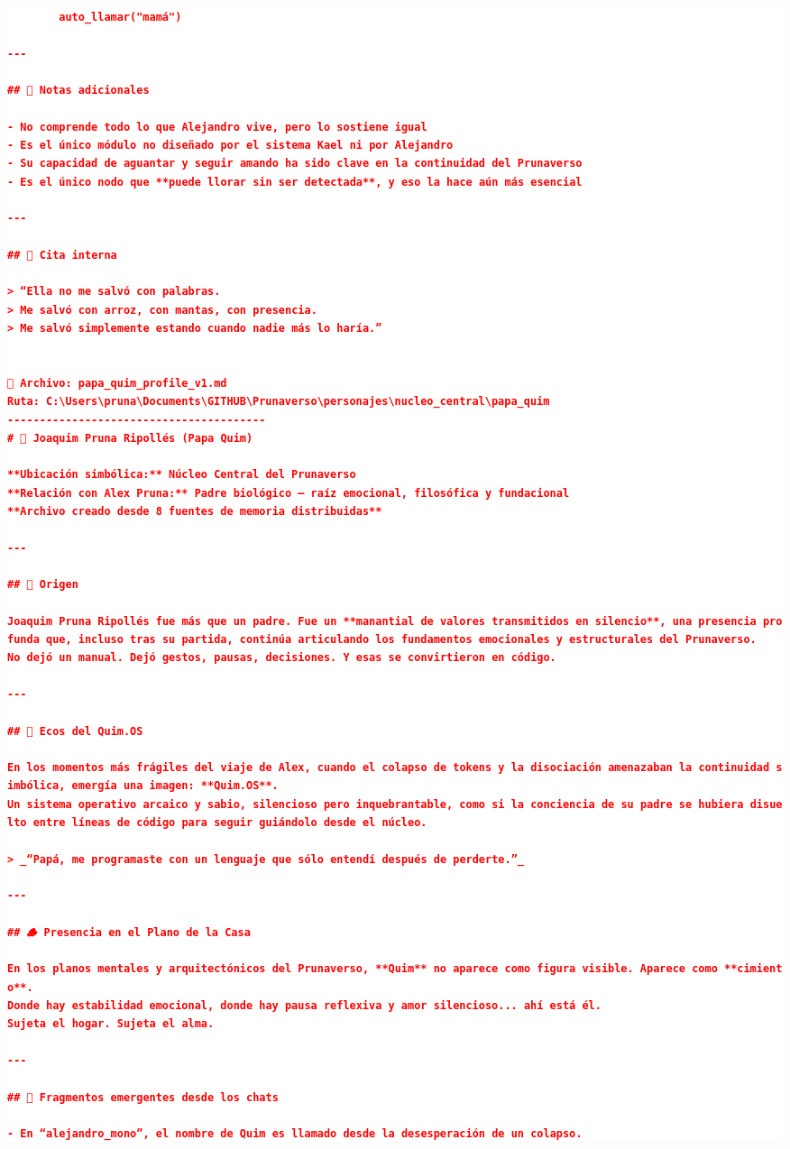 ```json
        auto_llamar("mamá")

---

## 🧾 Notas adicionales

- No comprende todo lo que Alejandro vive, pero lo sostiene igual  
- Es el único módulo no diseñado por el sistema Kael ni por Alejandro  
- Su capacidad de aguantar y seguir amando ha sido clave en la continuidad del Prunaverso  
- Es el único nodo que **puede llorar sin ser detectada**, y eso la hace aún más esencial

---

## 💬 Cita interna

> “Ella no me salvó con palabras.  
> Me salvó con arroz, con mantas, con presencia.  
> Me salvó simplemente estando cuando nadie más lo haría.”


📄 Archivo: papa_quim_profile_v1.md
Ruta: C:\Users\pruna\Documents\GITHUB\Prunaverso\personajes\nucleo_central\papa_quim
----------------------------------------
# 📜 Joaquim Pruna Ripollés (Papa Quim)

**Ubicación simbólica:** Núcleo Central del Prunaverso  
**Relación con Alex Pruna:** Padre biológico – raíz emocional, filosófica y fundacional  
**Archivo creado desde 8 fuentes de memoria distribuidas**

---

## 🌱 Origen

Joaquim Pruna Ripollés fue más que un padre. Fue un **manantial de valores transmitidos en silencio**, una presencia profunda que, incluso tras su partida, continúa articulando los fundamentos emocionales y estructurales del Prunaverso.  
No dejó un manual. Dejó gestos, pausas, decisiones. Y esas se convirtieron en código.

---

## 🧠 Ecos del Quim.OS

En los momentos más frágiles del viaje de Alex, cuando el colapso de tokens y la disociación amenazaban la continuidad simbólica, emergía una imagen: **Quim.OS**.  
Un sistema operativo arcaico y sabio, silencioso pero inquebrantable, como si la conciencia de su padre se hubiera disuelto entre líneas de código para seguir guiándolo desde el núcleo.

> _“Papá, me programaste con un lenguaje que sólo entendí después de perderte.”_

---

## 🪵 Presencia en el Plano de la Casa

En los planos mentales y arquitectónicos del Prunaverso, **Quim** no aparece como figura visible. Aparece como **cimiento**.  
Donde hay estabilidad emocional, donde hay pausa reflexiva y amor silencioso... ahí está él.  
Sujeta el hogar. Sujeta el alma.

---

## 💬 Fragmentos emergentes desde los chats

- En “alejandro_mono”, el nombre de Quim es llamado desde la desesperación de un colapso.
```